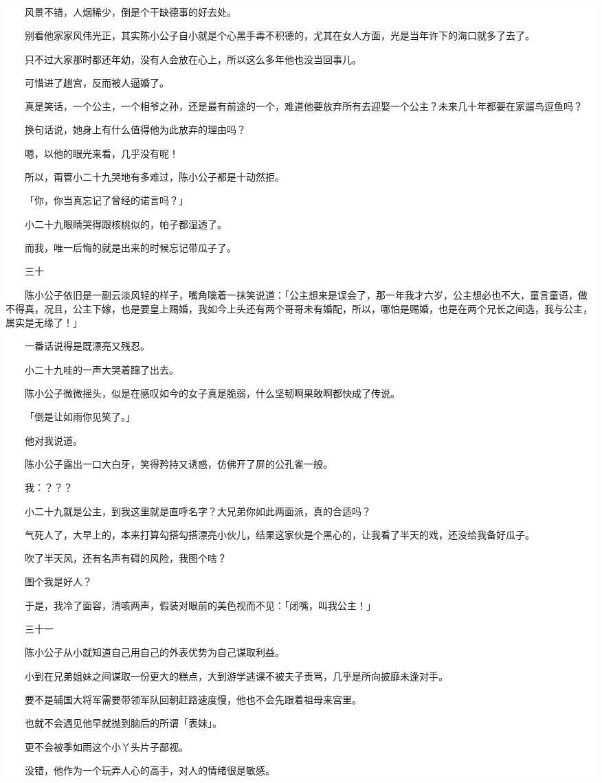 &emsp;&emsp;风景不错，人烟稀少，倒是个干缺德事的好去处。  
  
&emsp;&emsp;别看他家家风伟光正，其实陈小公子自小就是个心黑手毒不积德的，尤其在女人方面，光是当年许下的海口就多了去了。  
  
&emsp;&emsp;只不过大家那时都还年幼，没有人会放在心上，所以这么多年他也没当回事儿。  
  
&emsp;&emsp;可惜进了趟宫，反而被人逼婚了。  
  
&emsp;&emsp;真是笑话，一个公主，一个相爷之孙，还是最有前途的一个，难道他要放弃所有去迎娶一个公主？未来几十年都要在家遛鸟逗鱼吗？  
  
&emsp;&emsp;换句话说，她身上有什么值得他为此放弃的理由吗？  
  
&emsp;&emsp;嗯，以他的眼光来看，几乎没有呢！  
  
&emsp;&emsp;所以，甭管小二十九哭地有多难过，陈小公子都是十动然拒。  
  
&emsp;&emsp;「你，你当真忘记了曾经的诺言吗？」  
  
&emsp;&emsp;小二十九眼睛哭得跟核桃似的，帕子都湿透了。  
  
&emsp;&emsp;而我，唯一后悔的就是出来的时候忘记带瓜子了。  
  
&emsp;&emsp;三十  
  
&emsp;&emsp;陈小公子依旧是一副云淡风轻的样子，嘴角噙着一抹笑说道：「公主想来是误会了，那一年我才六岁，公主想必也不大，童言童语，做不得真，况且，公主下嫁，也是要皇上赐婚，我如今上头还有两个哥哥未有婚配，所以，哪怕是赐婚，也是在两个兄长之间选，我与公主，属实是无缘了！」  
  
&emsp;&emsp;一番话说得是既漂亮又残忍。  
  
&emsp;&emsp;小二十九哇的一声大哭着蹿了出去。  
  
&emsp;&emsp;陈小公子微微摇头，似是在感叹如今的女子真是脆弱，什么坚韧啊果敢啊都快成了传说。  
  
&emsp;&emsp;「倒是让如雨你见笑了。」  
  
&emsp;&emsp;他对我说道。  
  
&emsp;&emsp;陈小公子露出一口大白牙，笑得矜持又诱惑，仿佛开了屏的公孔雀一般。  
  
&emsp;&emsp;我：？？？  
  
&emsp;&emsp;小二十九就是公主，到我这里就是直呼名字？大兄弟你如此两面派，真的合适吗？  
  
&emsp;&emsp;气死人了，大早上的，本来打算勾搭勾搭漂亮小伙儿，结果这家伙是个黑心的，让我看了半天的戏，还没给我备好瓜子。  
  
&emsp;&emsp;吹了半天风，还有名声有碍的风险，我图个啥？  
  
&emsp;&emsp;图个我是好人？  
  
&emsp;&emsp;于是，我冷了面容，清咳两声，假装对眼前的美色视而不见：「闭嘴，叫我公主！」  
  
&emsp;&emsp;三十一  
  
&emsp;&emsp;陈小公子从小就知道自己用自己的外表优势为自己谋取利益。  
  
&emsp;&emsp;小到在兄弟姐妹之间谋取一份更大的糕点，大到游学逃课不被夫子责骂，几乎是所向披靡未逢对手。  
  
&emsp;&emsp;要不是辅国大将军需要带领军队回朝赶路速度慢，他也不会先跟着祖母来宫里。  
  
&emsp;&emsp;也就不会遇见他早就抛到脑后的所谓「表妹」。  
  
&emsp;&emsp;更不会被季如雨这个小丫头片子鄙视。  
  
&emsp;&emsp;没错，他作为一个玩弄人心的高手，对人的情绪很是敏感。  
  